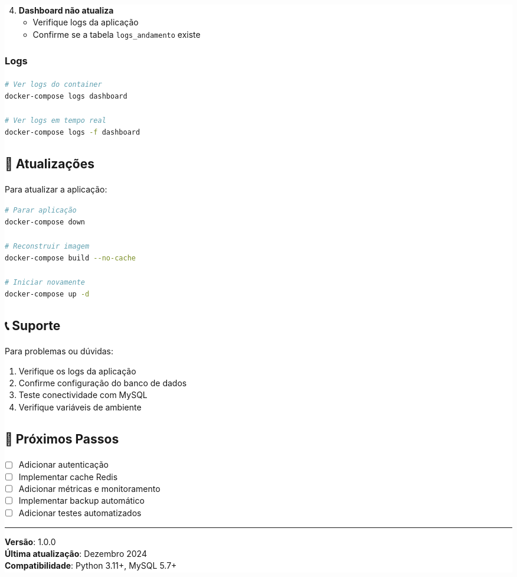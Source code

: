 4. **Dashboard não atualiza**
   - Verifique logs da aplicação
   - Confirme se a tabela `logs_andamento` existe

### Logs

```bash
# Ver logs do container
docker-compose logs dashboard

# Ver logs em tempo real
docker-compose logs -f dashboard
```

## 🔄 Atualizações

Para atualizar a aplicação:

```bash
# Parar aplicação
docker-compose down

# Reconstruir imagem
docker-compose build --no-cache

# Iniciar novamente
docker-compose up -d
```

## 📞 Suporte

Para problemas ou dúvidas:

1. Verifique os logs da aplicação
2. Confirme configuração do banco de dados
3. Teste conectividade com MySQL
4. Verifique variáveis de ambiente

## 🎯 Próximos Passos

- [ ] Adicionar autenticação
- [ ] Implementar cache Redis
- [ ] Adicionar métricas e monitoramento
- [ ] Implementar backup automático
- [ ] Adicionar testes automatizados

---

**Versão**: 1.0.0  
**Última atualização**: Dezembro 2024  
**Compatibilidade**: Python 3.11+, MySQL 5.7+ 
